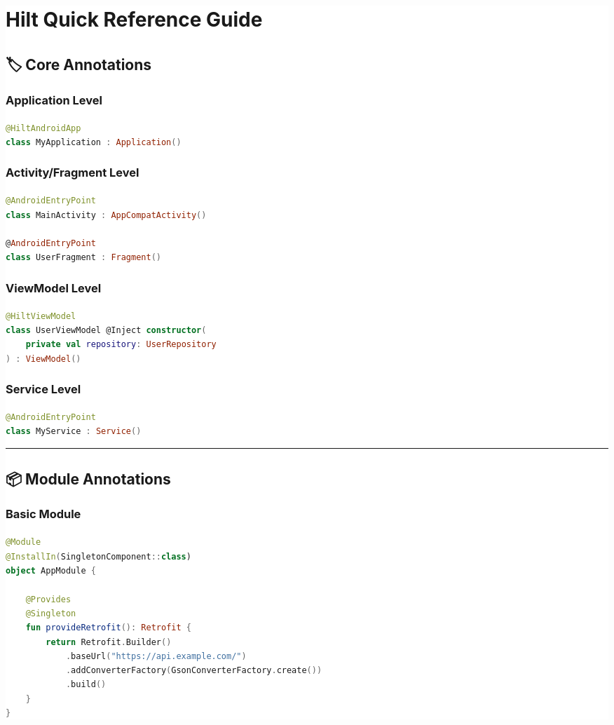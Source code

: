 # Hilt Quick Reference Guide

## 🏷️ Core Annotations

### Application Level
```kotlin
@HiltAndroidApp
class MyApplication : Application()
```

### Activity/Fragment Level
```kotlin
@AndroidEntryPoint
class MainActivity : AppCompatActivity()

@AndroidEntryPoint
class UserFragment : Fragment()
```

### ViewModel Level
```kotlin
@HiltViewModel
class UserViewModel @Inject constructor(
    private val repository: UserRepository
) : ViewModel()
```

### Service Level
```kotlin
@AndroidEntryPoint
class MyService : Service()
```

---

## 📦 Module Annotations

### Basic Module
```kotlin
@Module
@InstallIn(SingletonComponent::class)
object AppModule {
    
    @Provides
    @Singleton
    fun provideRetrofit(): Retrofit {
        return Retrofit.Builder()
            .baseUrl("https://api.example.com/")
            .addConverterFactory(GsonConverterFactory.create())
            .build()
    }
}
```
